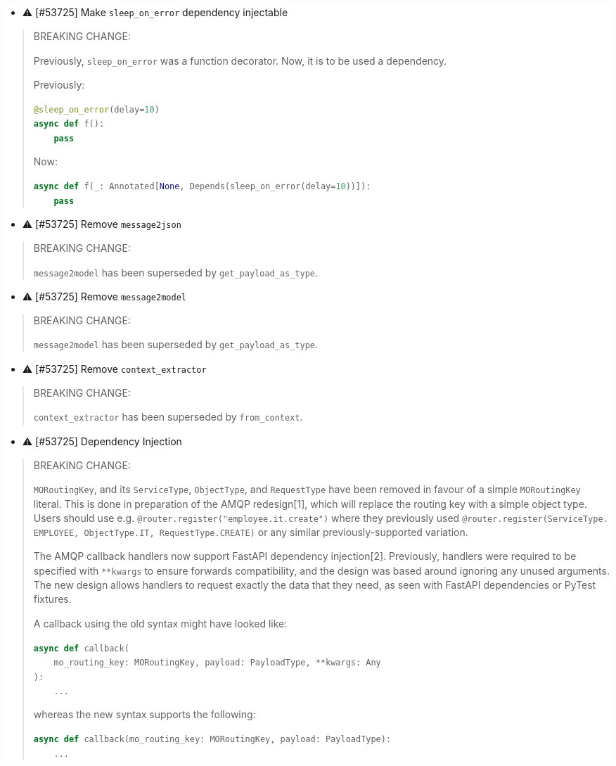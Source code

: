 - :warning: [#53725] Make `sleep_on_error` dependency injectable

> BREAKING CHANGE:
>
> Previously, `sleep_on_error` was a function decorator. Now, it is to
> be used a dependency.
>
> Previously:
> ```python
> @sleep_on_error(delay=10)
> async def f():
>     pass
> ```
>
> Now:
> ```python
> async def f(_: Annotated[None, Depends(sleep_on_error(delay=10))]):
>     pass
> ```

- :warning: [#53725] Remove `message2json`

> BREAKING CHANGE:
>
> `message2model` has been superseded by `get_payload_as_type`.

- :warning: [#53725] Remove `message2model`

> BREAKING CHANGE:
>
> `message2model` has been superseded by `get_payload_as_type`.

- :warning: [#53725] Remove `context_extractor`

> BREAKING CHANGE:
>
> `context_extractor` has been superseded by `from_context`.

- :warning: [#53725] Dependency Injection

> BREAKING CHANGE:
>
> `MORoutingKey`, and its `ServiceType`, `ObjectType`, and `RequestType`
> have been removed in favour of a simple `MORoutingKey` literal. This is
> done in preparation of the AMQP redesign[1], which will replace the
> routing key with a simple object type. Users should use e.g.
> `@router.register("employee.it.create")` where they previously used
> `@router.register(ServiceType.EMPLOYEE, ObjectType.IT, RequestType.CREATE)`
> or any similar previously-supported variation.
>
> The AMQP callback handlers now support FastAPI dependency injection[2].
> Previously, handlers were required to be specified with `**kwargs` to
> ensure forwards compatibility, and the design was based around ignoring
> any unused arguments. The new design allows handlers to request exactly
> the data that they need, as seen with FastAPI dependencies or PyTest
> fixtures.
>
> A callback using the old syntax might have looked like:
> ```python
> async def callback(
>     mo_routing_key: MORoutingKey, payload: PayloadType, **kwargs: Any
> ):
>     ...
> ```
> whereas the new syntax supports the following:
> ```python
> async def callback(mo_routing_key: MORoutingKey, payload: PayloadType):
>     ...